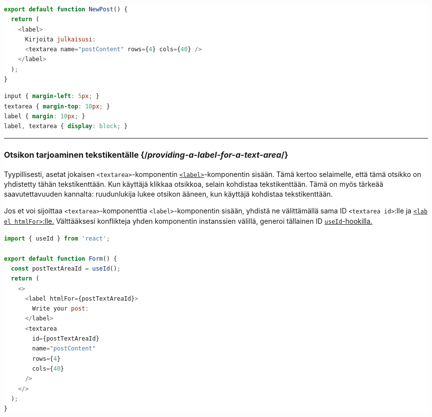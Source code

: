 <Sandpack>

```js
export default function NewPost() {
  return (
    <label>
      Kirjoita julkaisusi:
      <textarea name="postContent" rows={4} cols={40} />
    </label>
  );
}
```

```css
input { margin-left: 5px; }
textarea { margin-top: 10px; }
label { margin: 10px; }
label, textarea { display: block; }
```

</Sandpack>

---

### Otsikon tarjoaminen tekstikentälle {/*providing-a-label-for-a-text-area*/}

Tyypillisesti, asetat jokaisen `<textarea>`-komponentin [`<label>`](https://developer.mozilla.org/en-US/docs/Web/HTML/Element/label)-komponentin sisään. Tämä kertoo selaimelle, että tämä otsikko on yhdistetty tähän tekstikenttään. Kun käyttäjä klikkaa otsikkoa, selain kohdistaa tekstikenttään. Tämä on myös tärkeää saavutettavuuden kannalta: ruudunlukija lukee otsikon ääneen, kun käyttäjä kohdistaa tekstikenttään.

Jos et voi sijoittaa `<textarea>`-komponenttia `<label>`-komponentin sisään, yhdistä ne välittämällä sama ID `<textarea id>`:lle ja [`<label htmlFor>`:lle.](https://developer.mozilla.org/en-US/docs/Web/API/HTMLLabelElement/htmlFor) Välttääksesi konflikteja yhden komponentin instanssien välillä, generoi tällainen ID [`useId`-hookilla.](/reference/react/useId)

<Sandpack>

```js
import { useId } from 'react';

export default function Form() {
  const postTextAreaId = useId();
  return (
    <>
      <label htmlFor={postTextAreaId}>
        Write your post:
      </label>
      <textarea
        id={postTextAreaId}
        name="postContent"
        rows={4}
        cols={40}
      />
    </>
  );
}
```
